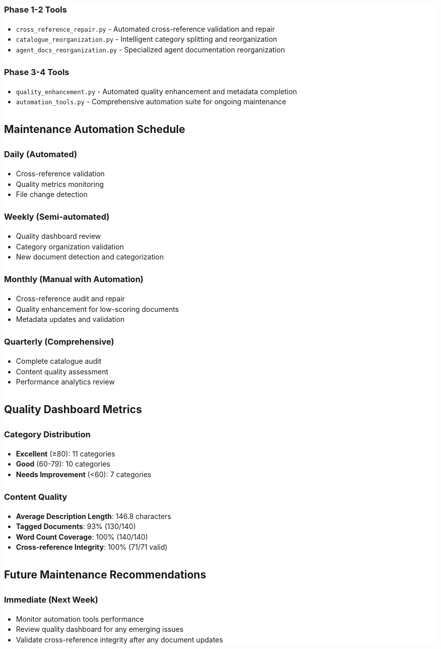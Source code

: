 ### Phase 1-2 Tools
- `cross_reference_repair.py` - Automated cross-reference validation and repair
- `catalogue_reorganization.py` - Intelligent category splitting and reorganization
- `agent_docs_reorganization.py` - Specialized agent documentation reorganization

### Phase 3-4 Tools
- `quality_enhancement.py` - Automated quality enhancement and metadata completion
- `automation_tools.py` - Comprehensive automation suite for ongoing maintenance

## Maintenance Automation Schedule

### Daily (Automated)
- Cross-reference validation
- Quality metrics monitoring
- File change detection

### Weekly (Semi-automated)
- Quality dashboard review
- Category organization validation
- New document detection and categorization

### Monthly (Manual with Automation)
- Cross-reference audit and repair
- Quality enhancement for low-scoring documents
- Metadata updates and validation

### Quarterly (Comprehensive)
- Complete catalogue audit
- Content quality assessment
- Performance analytics review

## Quality Dashboard Metrics

### Category Distribution
- **Excellent** (≥80): 11 categories
- **Good** (60-79): 10 categories
- **Needs Improvement** (<60): 7 categories

### Content Quality
- **Average Description Length**: 146.8 characters
- **Tagged Documents**: 93% (130/140)
- **Word Count Coverage**: 100% (140/140)
- **Cross-reference Integrity**: 100% (71/71 valid)

## Future Maintenance Recommendations

### Immediate (Next Week)
- Monitor automation tools performance
- Review quality dashboard for any emerging issues
- Validate cross-reference integrity after any document updates
